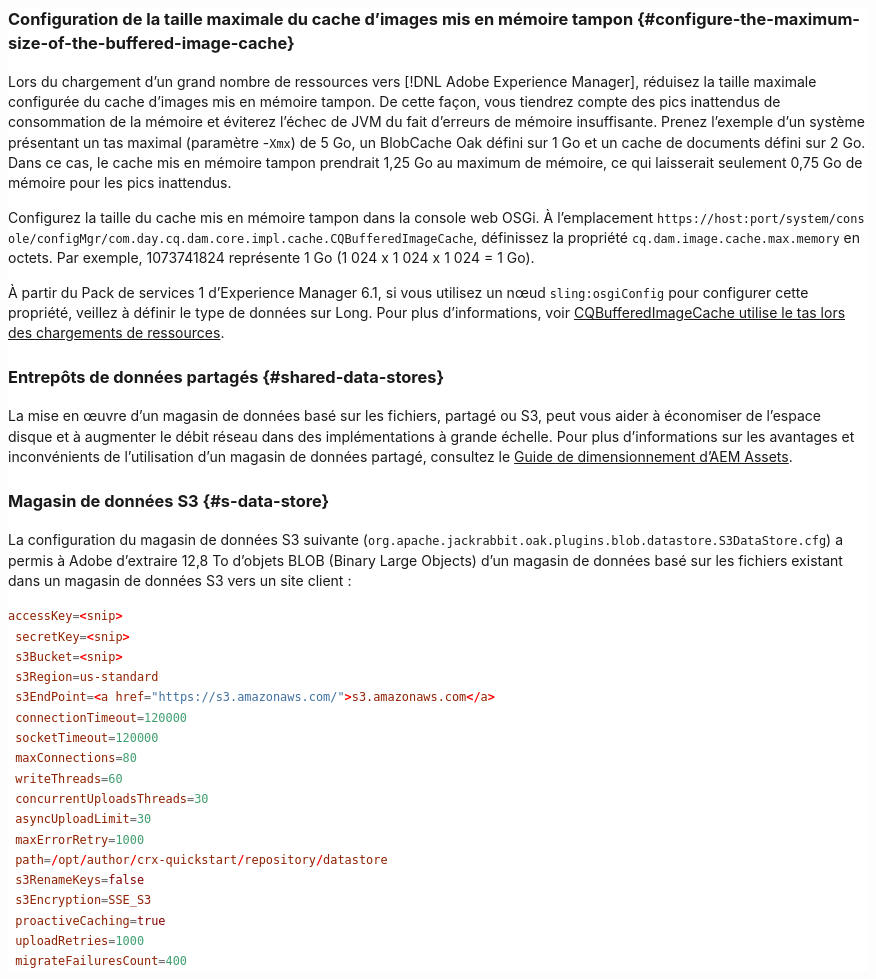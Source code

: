 ### Configuration de la taille maximale du cache d’images mis en mémoire tampon    {#configure-the-maximum-size-of-the-buffered-image-cache}

Lors du chargement d’un grand nombre de ressources vers [!DNL Adobe Experience Manager], réduisez la taille maximale configurée du cache d’images mis en mémoire tampon. De cette façon, vous tiendrez compte des pics inattendus de consommation de la mémoire et éviterez l’échec de JVM du fait d’erreurs de mémoire insuffisante. Prenez l’exemple d’un système présentant un tas maximal (paramètre -`Xmx`) de 5 Go, un BlobCache Oak défini sur 1 Go et un cache de documents défini sur 2 Go. Dans ce cas, le cache mis en mémoire tampon prendrait 1,25 Go au maximum de mémoire, ce qui laisserait seulement 0,75 Go de mémoire pour les pics inattendus.

Configurez la taille du cache mis en mémoire tampon dans la console web OSGi. À l’emplacement `https://host:port/system/console/configMgr/com.day.cq.dam.core.impl.cache.CQBufferedImageCache`, définissez la propriété `cq.dam.image.cache.max.memory` en octets. Par exemple, 1073741824 représente 1 Go (1 024 x 1 024 x 1 024 = 1 Go).

À partir du Pack de services 1 d’Experience Manager 6.1, si vous utilisez un nœud `sling:osgiConfig` pour configurer cette propriété, veillez à définir le type de données sur Long. Pour plus d’informations, voir [CQBufferedImageCache utilise le tas lors des chargements de ressources](https://helpx.adobe.com/fr/experience-manager/kb/cqbufferedimagecache-consumes-heap-during-asset-uploads.html).

### Entrepôts de données partagés    {#shared-data-stores}

La mise en œuvre d’un magasin de données basé sur les fichiers, partagé ou S3, peut vous aider à économiser de l’espace disque et à augmenter le débit réseau dans des implémentations à grande échelle. Pour plus d’informations sur les avantages et inconvénients de l’utilisation d’un magasin de données partagé, consultez le [Guide de dimensionnement d’AEM Assets](/help/assets/assets-sizing-guide.md).

### Magasin de données S3 {#s-data-store}

La configuration du magasin de données S3 suivante (`org.apache.jackrabbit.oak.plugins.blob.datastore.S3DataStore.cfg`) a permis à Adobe d’extraire 12,8 To d’objets BLOB (Binary Large Objects) d’un magasin de données basé sur les fichiers existant dans un magasin de données S3 vers un site client :

```conf
accessKey=<snip>
 secretKey=<snip>
 s3Bucket=<snip>
 s3Region=us-standard
 s3EndPoint=<a href="https://s3.amazonaws.com/">s3.amazonaws.com</a>
 connectionTimeout=120000
 socketTimeout=120000
 maxConnections=80
 writeThreads=60
 concurrentUploadsThreads=30
 asyncUploadLimit=30
 maxErrorRetry=1000
 path=/opt/author/crx-quickstart/repository/datastore
 s3RenameKeys=false
 s3Encryption=SSE_S3
 proactiveCaching=true
 uploadRetries=1000
 migrateFailuresCount=400
```
